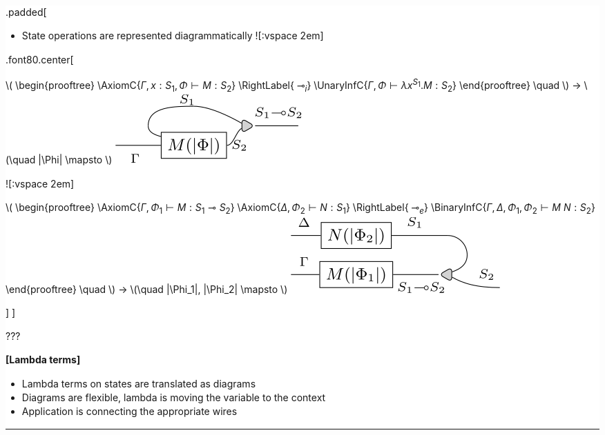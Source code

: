 .padded[
- State operations are represented diagrammatically
![:vspace 2em]

.font80.center[

\\(
  \begin{prooftree}
    \AxiomC{$\Gamma, x:{S_1},\Phi \vdash M:{S_2}$}
  \RightLabel{ $\multimap_i$}
  \UnaryInfC{$\Gamma, \Phi \vdash \lambda x^{S_1} . M : {S_2}$}
  \end{prooftree}
  \quad
\\)
→
\\(\quad |\Phi| \mapsto \\)
![:img 25%](img/tikz/translation-lambda.svg)

![:vspace 2em]

\\(
  \begin{prooftree}
    \AxiomC{$\Gamma,\Phi_1 \vdash M:{S_1} \multimap {S_2}$}
    \AxiomC{$\Delta,\Phi_2 \vdash N:{S_1}$}
  \RightLabel{ $\multimap_e$}
  \BinaryInfC{$\Gamma, \Delta, \Phi_1, \Phi_2 \vdash M\ N : {S_2}$}
  \end{prooftree}
  \quad
\\)
→
\\(\quad |\Phi_1|, |\Phi_2| \mapsto \\)
![:img 25%](img/tikz/translation-apply.svg)

]
]

???

**[Lambda terms]**

- Lambda terms on states are translated as diagrams
- Diagrams are flexible, lambda is moving the variable to the context
- Application is connecting the appropriate wires

---